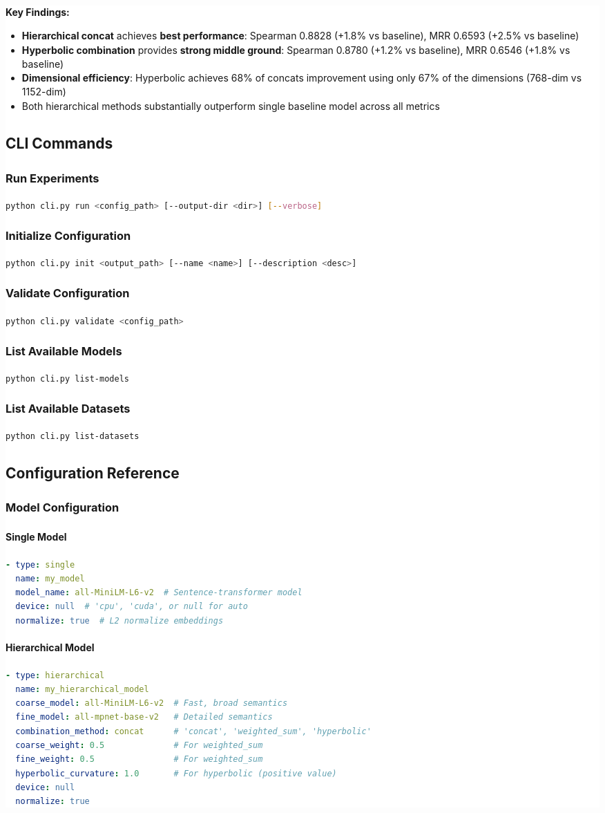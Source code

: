 **Key Findings:**
- **Hierarchical concat** achieves **best performance**: Spearman 0.8828 (+1.8% vs baseline), MRR 0.6593 (+2.5% vs baseline)
- **Hyperbolic combination** provides **strong middle ground**: Spearman 0.8780 (+1.2% vs baseline), MRR 0.6546 (+1.8% vs baseline)
- **Dimensional efficiency**: Hyperbolic achieves 68% of concats improvement using only 67% of the dimensions (768-dim vs 1152-dim)
- Both hierarchical methods substantially outperform single baseline model across all metrics

## CLI Commands

### Run Experiments
```bash
python cli.py run <config_path> [--output-dir <dir>] [--verbose]
```

### Initialize Configuration
```bash
python cli.py init <output_path> [--name <name>] [--description <desc>]
```

### Validate Configuration
```bash
python cli.py validate <config_path>
```

### List Available Models
```bash
python cli.py list-models
```

### List Available Datasets
```bash
python cli.py list-datasets
```

## Configuration Reference

### Model Configuration

#### Single Model
```yaml
- type: single
  name: my_model
  model_name: all-MiniLM-L6-v2  # Sentence-transformer model
  device: null  # 'cpu', 'cuda', or null for auto
  normalize: true  # L2 normalize embeddings
```

#### Hierarchical Model
```yaml
- type: hierarchical
  name: my_hierarchical_model
  coarse_model: all-MiniLM-L6-v2  # Fast, broad semantics
  fine_model: all-mpnet-base-v2   # Detailed semantics
  combination_method: concat      # 'concat', 'weighted_sum', 'hyperbolic'
  coarse_weight: 0.5              # For weighted_sum
  fine_weight: 0.5                # For weighted_sum
  hyperbolic_curvature: 1.0       # For hyperbolic (positive value)
  device: null
  normalize: true
```
